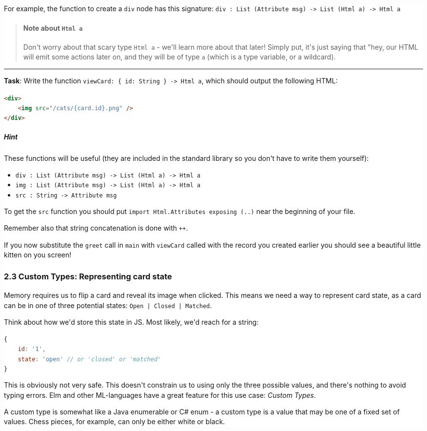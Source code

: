 For example, the function to create a `div` node has this signature: `div : List (Attribute msg) -> List (Html a) -> Html a`

> #### Note about `Html a`
>
> Don't worry about that scary type `Html a` - we'll learn more about that later! Simply put, it's just saying that "hey, our HTML will emit some actions later on, and they will be of type `a` (which is a type variable, or a wildcard).

---

**Task**: Write the function `viewCard: { id: String } -> Html a`, which should output the following HTML:

```html
<div>
    <img src="/cats/{card.id}.png" />
</div>
```

##### Hint

These functions will be useful (they are included in the standard library so you don't have to write them yourself):

-   `div : List (Attribute msg) -> List (Html a) -> Html a`
-   `img : List (Attribute msg) -> List (Html a) -> Html a`
-   `src : String -> Attribute msg`

To get the `src` function you should put `import Html.Attributes exposing (..)` near the beginning of your file.

Remember also that string concatenation is done with `++`.

If you now substitute the `greet` call in `main` with `viewCard` called with the record you created earlier you should see a beautiful little kitten on you screen!

### 2.3 Custom Types: Representing card state

Memory requires us to flip a card and reveal its image when clicked. This means we need a way to represent card state, as a card can be in one of three potential states: `Open | Closed | Matched`.

Think about how we'd store this state in JS. Most likely, we'd reach for a string:

```javascript
{
	id: '1',
	state: 'open' // or 'closed' or 'matched'
}
```

This is obviously not very safe. This doesn't constrain us to using only the three possible values, and there's nothing to avoid typing errors. Elm and other ML-languages have a great feature for this use case: _Custom Types_.

A custom type is somewhat like a Java enumerable or C# enum - a custom type is a value that may be one of a fixed set of values. Chess pieces, for example, can only be either white or black.
